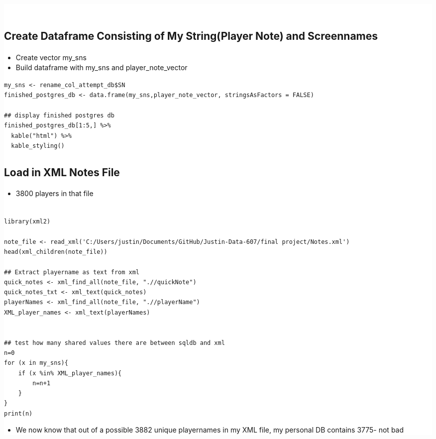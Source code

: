 ```{r}


```

## Create Dataframe Consisting of My String(Player Note) and Screennames
+ Create vector my_sns
+ Build dataframe with my_sns and player_note_vector  

```{r}
my_sns <- rename_col_attempt_db$SN
finished_postgres_db <- data.frame(my_sns,player_note_vector, stringsAsFactors = FALSE)

## display finished postgres db
finished_postgres_db[1:5,] %>%
  kable("html") %>%
  kable_styling()

```


## Load in XML Notes File
+ 3800 players in that file 
    
```{r}

library(xml2)

note_file <- read_xml('C:/Users/justin/Documents/GitHub/Justin-Data-607/final project/Notes.xml')
head(xml_children(note_file))

## Extract playername as text from xml
quick_notes <- xml_find_all(note_file, ".//quickNote")
quick_notes_txt <- xml_text(quick_notes)
playerNames <- xml_find_all(note_file, ".//playerName")
XML_player_names <- xml_text(playerNames)


## test how many shared values there are between sqldb and xml
n=0
for (x in my_sns){
    if (x %in% XML_player_names){
        n=n+1
    }
}
print(n)

```

+ We now know that out of a possible 3882 unique playernames in my XML file, my personal DB contains 3775- not bad
